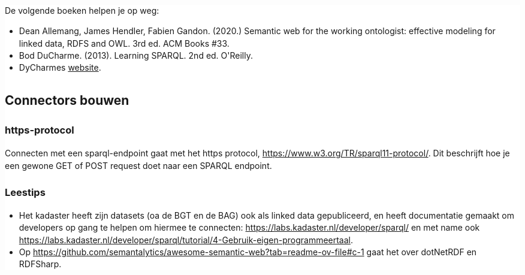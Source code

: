De volgende boeken helpen je op weg: 
* Dean Allemang, James Hendler, Fabien Gandon. (2020.) Semantic web for the working ontologist: effective modeling for linked data, RDFS and OWL. 3rd ed. ACM Books #33.
* Bod DuCharme. (2013). Learning SPARQL. 2nd ed. O'Reilly.
* DyCharmes [website](http://www.learningsparql.com/).

## Connectors bouwen

### https-protocol
Connecten met een sparql-endpoint gaat met het https protocol, https://www.w3.org/TR/sparql11-protocol/. Dit beschrijft hoe je een gewone GET of POST request doet naar een SPARQL endpoint.

### Leestips
* Het kadaster heeft zijn datasets (oa de BGT en de BAG) ook als linked data gepubliceerd, en heeft documentatie gemaakt om developers op gang te helpen om hiermee te connecten: https://labs.kadaster.nl/developer/sparql/ en met name ook https://labs.kadaster.nl/developer/sparql/tutorial/4-Gebruik-eigen-programmeertaal.
* Op https://github.com/semantalytics/awesome-semantic-web?tab=readme-ov-file#c-1 gaat het over dotNetRDF en RDFSharp.
